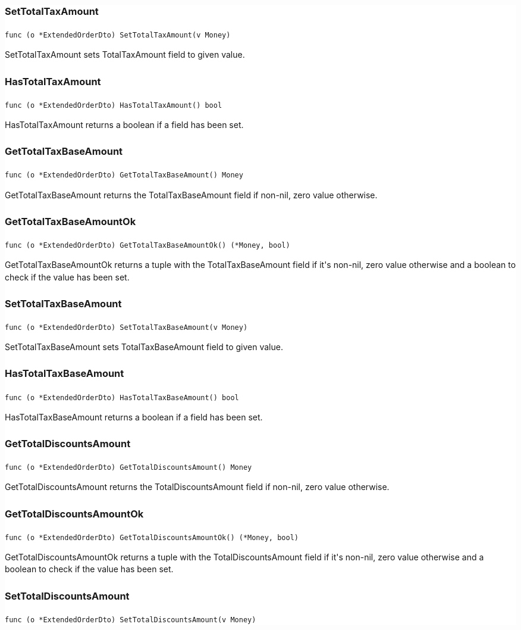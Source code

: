 ### SetTotalTaxAmount

`func (o *ExtendedOrderDto) SetTotalTaxAmount(v Money)`

SetTotalTaxAmount sets TotalTaxAmount field to given value.

### HasTotalTaxAmount

`func (o *ExtendedOrderDto) HasTotalTaxAmount() bool`

HasTotalTaxAmount returns a boolean if a field has been set.

### GetTotalTaxBaseAmount

`func (o *ExtendedOrderDto) GetTotalTaxBaseAmount() Money`

GetTotalTaxBaseAmount returns the TotalTaxBaseAmount field if non-nil, zero value otherwise.

### GetTotalTaxBaseAmountOk

`func (o *ExtendedOrderDto) GetTotalTaxBaseAmountOk() (*Money, bool)`

GetTotalTaxBaseAmountOk returns a tuple with the TotalTaxBaseAmount field if it's non-nil, zero value otherwise
and a boolean to check if the value has been set.

### SetTotalTaxBaseAmount

`func (o *ExtendedOrderDto) SetTotalTaxBaseAmount(v Money)`

SetTotalTaxBaseAmount sets TotalTaxBaseAmount field to given value.

### HasTotalTaxBaseAmount

`func (o *ExtendedOrderDto) HasTotalTaxBaseAmount() bool`

HasTotalTaxBaseAmount returns a boolean if a field has been set.

### GetTotalDiscountsAmount

`func (o *ExtendedOrderDto) GetTotalDiscountsAmount() Money`

GetTotalDiscountsAmount returns the TotalDiscountsAmount field if non-nil, zero value otherwise.

### GetTotalDiscountsAmountOk

`func (o *ExtendedOrderDto) GetTotalDiscountsAmountOk() (*Money, bool)`

GetTotalDiscountsAmountOk returns a tuple with the TotalDiscountsAmount field if it's non-nil, zero value otherwise
and a boolean to check if the value has been set.

### SetTotalDiscountsAmount

`func (o *ExtendedOrderDto) SetTotalDiscountsAmount(v Money)`
